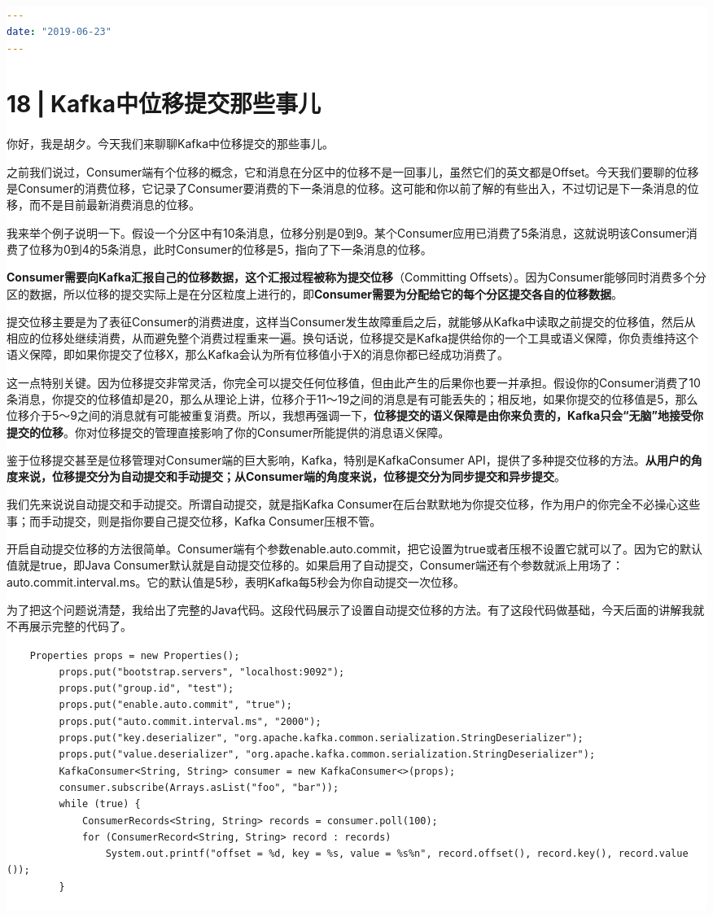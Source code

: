 ```yaml
---
date: "2019-06-23"
---  
```

      
# 18 | Kafka中位移提交那些事儿
你好，我是胡夕。今天我们来聊聊Kafka中位移提交的那些事儿。

之前我们说过，Consumer端有个位移的概念，它和消息在分区中的位移不是一回事儿，虽然它们的英文都是Offset。今天我们要聊的位移是Consumer的消费位移，它记录了Consumer要消费的下一条消息的位移。这可能和你以前了解的有些出入，不过切记是下一条消息的位移，而不是目前最新消费消息的位移。

我来举个例子说明一下。假设一个分区中有10条消息，位移分别是0到9。某个Consumer应用已消费了5条消息，这就说明该Consumer消费了位移为0到4的5条消息，此时Consumer的位移是5，指向了下一条消息的位移。

**Consumer需要向Kafka汇报自己的位移数据，这个汇报过程被称为提交位移**（Committing Offsets）。因为Consumer能够同时消费多个分区的数据，所以位移的提交实际上是在分区粒度上进行的，即**Consumer需要为分配给它的每个分区提交各自的位移数据**。

提交位移主要是为了表征Consumer的消费进度，这样当Consumer发生故障重启之后，就能够从Kafka中读取之前提交的位移值，然后从相应的位移处继续消费，从而避免整个消费过程重来一遍。换句话说，位移提交是Kafka提供给你的一个工具或语义保障，你负责维持这个语义保障，即如果你提交了位移X，那么Kafka会认为所有位移值小于X的消息你都已经成功消费了。



这一点特别关键。因为位移提交非常灵活，你完全可以提交任何位移值，但由此产生的后果你也要一并承担。假设你的Consumer消费了10条消息，你提交的位移值却是20，那么从理论上讲，位移介于11～19之间的消息是有可能丢失的；相反地，如果你提交的位移值是5，那么位移介于5～9之间的消息就有可能被重复消费。所以，我想再强调一下，**位移提交的语义保障是由你来负责的，Kafka只会“无脑”地接受你提交的位移**。你对位移提交的管理直接影响了你的Consumer所能提供的消息语义保障。

鉴于位移提交甚至是位移管理对Consumer端的巨大影响，Kafka，特别是KafkaConsumer API，提供了多种提交位移的方法。**从用户的角度来说，位移提交分为自动提交和手动提交；从Consumer端的角度来说，位移提交分为同步提交和异步提交**。

我们先来说说自动提交和手动提交。所谓自动提交，就是指Kafka Consumer在后台默默地为你提交位移，作为用户的你完全不必操心这些事；而手动提交，则是指你要自己提交位移，Kafka Consumer压根不管。

开启自动提交位移的方法很简单。Consumer端有个参数enable.auto.commit，把它设置为true或者压根不设置它就可以了。因为它的默认值就是true，即Java Consumer默认就是自动提交位移的。如果启用了自动提交，Consumer端还有个参数就派上用场了：auto.commit.interval.ms。它的默认值是5秒，表明Kafka每5秒会为你自动提交一次位移。

为了把这个问题说清楚，我给出了完整的Java代码。这段代码展示了设置自动提交位移的方法。有了这段代码做基础，今天后面的讲解我就不再展示完整的代码了。

```
    Properties props = new Properties();
         props.put("bootstrap.servers", "localhost:9092");
         props.put("group.id", "test");
         props.put("enable.auto.commit", "true");
         props.put("auto.commit.interval.ms", "2000");
         props.put("key.deserializer", "org.apache.kafka.common.serialization.StringDeserializer");
         props.put("value.deserializer", "org.apache.kafka.common.serialization.StringDeserializer");
         KafkaConsumer<String, String> consumer = new KafkaConsumer<>(props);
         consumer.subscribe(Arrays.asList("foo", "bar"));
         while (true) {
             ConsumerRecords<String, String> records = consumer.poll(100);
             for (ConsumerRecord<String, String> record : records)
                 System.out.printf("offset = %d, key = %s, value = %s%n", record.offset(), record.key(), record.value());
         }
    

```
